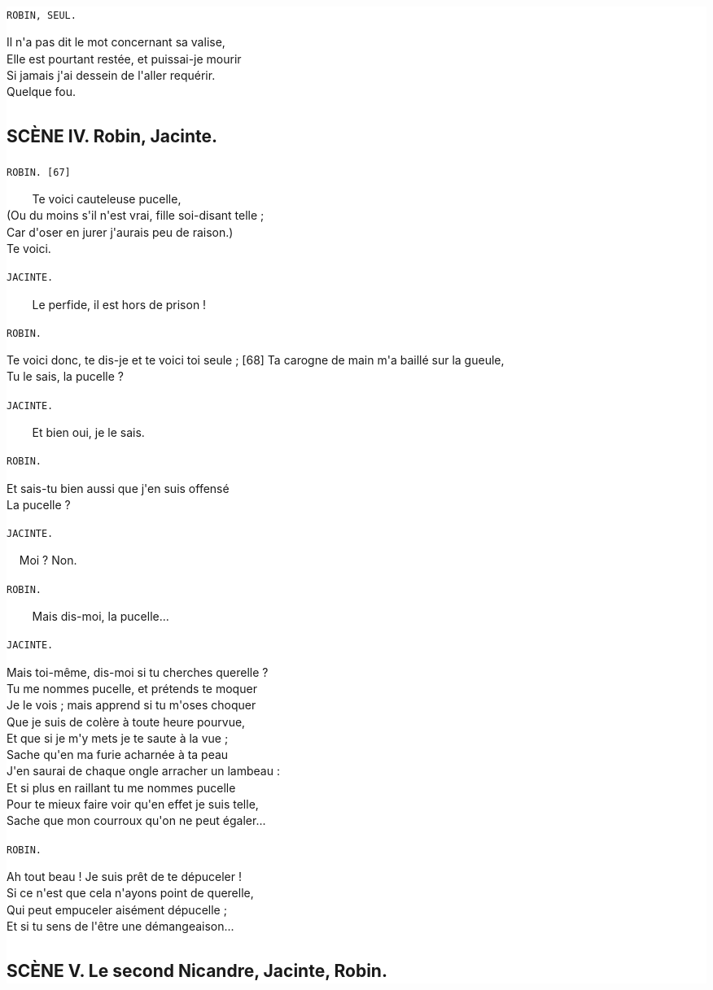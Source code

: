     ROBIN, SEUL.
Il n'a pas dit le mot concernant sa valise,  
Elle est pourtant restée, et puissai-je mourir  
Si jamais j'ai dessein de l'aller requérir.  
Quelque fou.  


## SCÈNE IV. Robin, Jacinte.

    ROBIN. [67]
        Te voici cauteleuse pucelle,  
(Ou du moins s'il n'est vrai, fille soi-disant telle ;  
Car d'oser en jurer j'aurais peu de raison.)  
Te voici.  

    JACINTE.
        Le perfide, il est hors de prison !  

    ROBIN.
Te voici donc, te dis-je et te voici toi seule ;   [68]
Ta carogne de main m'a baillé sur la gueule,  
Tu le sais, la pucelle ?  

    JACINTE.
        Et bien oui, je le sais.  

    ROBIN.
Et sais-tu bien aussi que j'en suis offensé  
La pucelle ?  

    JACINTE.
    Moi ? Non.  

    ROBIN.
        Mais dis-moi, la pucelle...  

    JACINTE.
Mais toi-même, dis-moi si tu cherches querelle ?  
Tu me nommes pucelle, et prétends te moquer  
Je le vois ; mais apprend si tu m'oses choquer  
Que je suis de colère à toute heure pourvue,  
Et que si je m'y mets je te saute à la vue ;  
Sache qu'en ma furie acharnée à ta peau  
J'en saurai de chaque ongle arracher un lambeau :  
Et si plus en raillant tu me nommes pucelle  
Pour te mieux faire voir qu'en effet je suis telle,  
Sache que mon courroux qu'on ne peut égaler...  

    ROBIN.
Ah tout beau ! Je suis prêt de te dépuceler !  
Si ce n'est que cela n'ayons point de querelle,  
Qui peut empuceler aisément dépucelle ;  
Et si tu sens de l'être une démangeaison...  


## SCÈNE V. Le second Nicandre, Jacinte, Robin.
